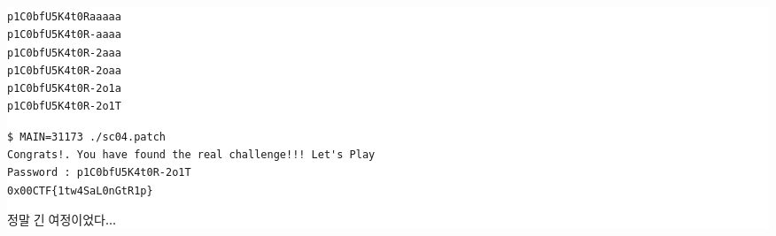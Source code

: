 ```
p1C0bfU5K4t0Raaaaa
p1C0bfU5K4t0R-aaaa
p1C0bfU5K4t0R-2aaa
p1C0bfU5K4t0R-2oaa
p1C0bfU5K4t0R-2o1a
p1C0bfU5K4t0R-2o1T
```
```
$ MAIN=31173 ./sc04.patch
Congrats!. You have found the real challenge!!! Let's Play
Password : p1C0bfU5K4t0R-2o1T
0x00CTF{1tw4SaL0nGtR1p}
```
정말 긴 여정이었다...
